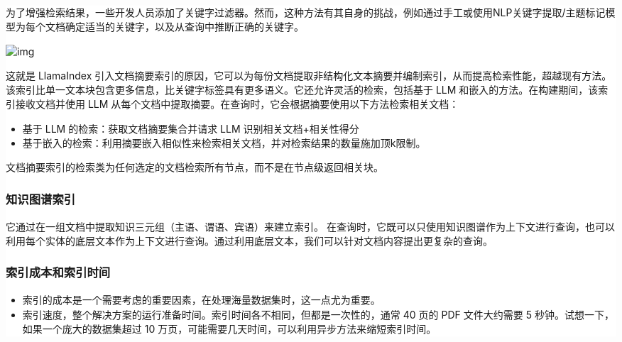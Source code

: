 为了增强检索结果，一些开发人员添加了关键字过滤器。然而，这种方法有其自身的挑战，例如通过手工或使用NLP关键字提取/主题标记模型为每个文档确定适当的关键字，以及从查询中推断正确的关键字。

![img](https://www.luxiangdong.com/images/llamaindex/14.png)

这就是 LlamaIndex 引入文档摘要索引的原因，它可以为每份文档提取非结构化文本摘要并编制索引，从而提高检索性能，超越现有方法。该索引比单一文本块包含更多信息，比关键字标签具有更多语义。它还允许灵活的检索，包括基于 LLM 和嵌入的方法。在构建期间，该索引接收文档并使用 LLM 从每个文档中提取摘要。在查询时，它会根据摘要使用以下方法检索相关文档：

- 基于 LLM 的检索：获取文档摘要集合并请求 LLM 识别相关文档+相关性得分
- 基于嵌入的检索：利用摘要嵌入相似性来检索相关文档，并对检索结果的数量施加顶k限制。

文档摘要索引的检索类为任何选定的文档检索所有节点，而不是在节点级返回相关块。

### 知识图谱索引

它通过在一组文档中提取知识三元组（主语、谓语、宾语）来建立索引。
在查询时，它既可以只使用知识图谱作为上下文进行查询，也可以利用每个实体的底层文本作为上下文进行查询。通过利用底层文本，我们可以针对文档内容提出更复杂的查询。

### 索引成本和索引时间

- 索引的成本是一个需要考虑的重要因素，在处理海量数据集时，这一点尤为重要。
- 索引速度，整个解决方案的运行准备时间。索引时间各不相同，但都是一次性的，通常 40 页的 PDF 文件大约需要 5 秒钟。试想一下，如果一个庞大的数据集超过 10 万页，可能需要几天时间，可以利用异步方法来缩短索引时间。